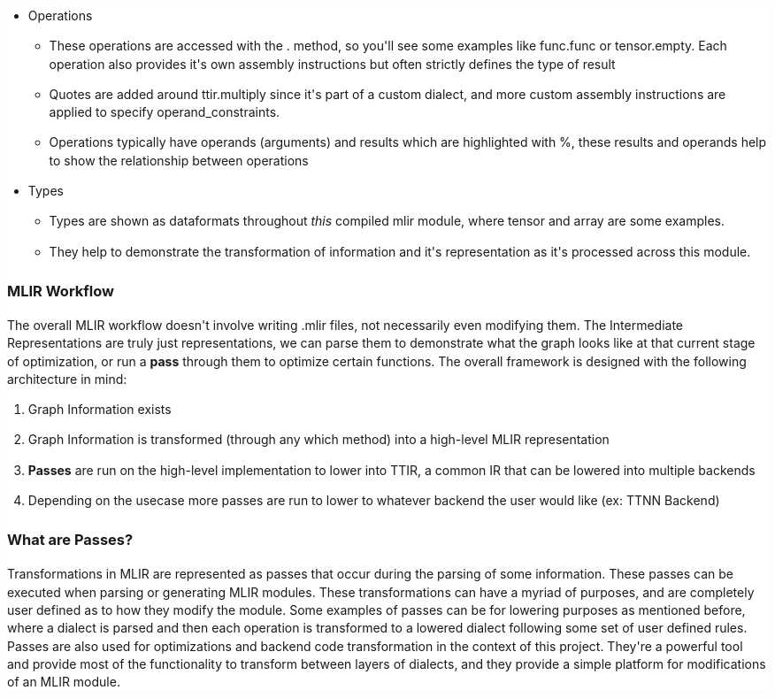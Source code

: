 -   Operations

    -   These operations are accessed with the . method, so you'll see
        some examples like func.func or tensor.empty. Each operation
        also provides it's own assembly instructions but often strictly
        defines the type of result

    -   Quotes are added around ttir.multiply since it's part of a
        custom dialect, and more custom assembly instructions are
        applied to specify operand_constraints.

    -   Operations typically have operands (arguments) and results which
        are highlighted with %, these results and operands help to show
        the relationship between operations

-   Types

    -   Types are shown as dataformats throughout *this* compiled mlir
        module, where tensor and array are some examples.

    -   They help to demonstrate the transformation of information and
        it's representation as it's processed across this module.

### MLIR Workflow

The overall MLIR workflow doesn't involve writing .mlir files, not necessarily even
modifying them. The Intermediate Representations are truly just
representations, we can parse them to demonstrate what the graph looks
like at that current stage of optimization, or run a **pass** through
them to optimize certain functions. The overall framework is designed
with the following architecture in mind:

1.  Graph Information exists

2.  Graph Information is transformed (through any which method) into a
    high-level MLIR representation

3.  **Passes** are run on the high-level implementation to lower into
    TTIR, a common IR that can be lowered into multiple backends

4.  Depending on the usecase more passes are run to lower to whatever
    backend the user would like (ex: TTNN Backend)

### What are Passes?

Transformations in MLIR are represented as passes that occur during the
parsing of some information. These passes can be executed when parsing
or generating MLIR modules. These transformations can have a myriad of
purposes, and are completely user defined as to how they modify the
module. Some examples of passes can be for lowering purposes as
mentioned before, where a dialect is parsed and then each operation is
transformed to a lowered dialect following some set of user defined
rules. Passes are also used for optimizations and backend code
transformation in the context of this project. They're a powerful tool
and provide most of the functionality to transform between layers of
dialects, and they provide a simple platform for modifications of an
MLIR module.
